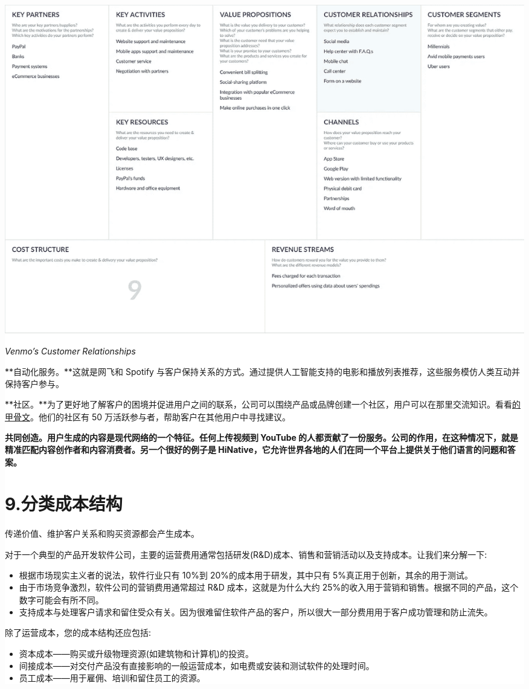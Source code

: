 ![](img/9a9884964e1c10eae5238a44242ce47c.png)

*Venmo’s Customer Relationships*

**自动化服务。**这就是网飞和 Spotify 与客户保持关系的方式。通过提供人工智能支持的电影和播放列表推荐，这些服务模仿人类互动并保持客户参与。

**社区。**为了更好地了解客户的困境并促进用户之间的联系，公司可以围绕产品或品牌创建一个社区，用户可以在那里交流知识。看看[的甲骨文](https://community.oracle.com/welcome)。他们的社区有 50 万活跃参与者，帮助客户在其他用户中寻找建议。

**共同创造。用户生成的内容是现代网络的一个特征。任何上传视频到 YouTube 的人都贡献了一份服务。公司的作用，在这种情况下，就是精准匹配内容创作者和内容消费者。另一个很好的例子是 HiNative，它允许世界各地的人们在同一个平台上提供关于他们语言的问题和答案。**

# 9.分类成本结构

传递价值、维护客户关系和购买资源都会产生成本。

对于一个典型的产品开发软件公司，主要的运营费用通常包括研发(R&D)成本、销售和营销活动以及支持成本。让我们来分解一下:

*   根据市场现实主义者的说法，软件行业只有 10%到 20%的成本用于研发，其中只有 5%真正用于创新，其余的用于测试。
*   由于市场竞争激烈，软件公司的营销费用通常超过 R&D 成本，这就是为什么大约 25%的收入用于营销和销售。根据不同的产品，这个数字可能会有所不同。
*   支持成本与处理客户请求和留住受众有关。因为很难留住软件产品的客户，所以很大一部分费用用于客户成功管理和防止流失。

除了运营成本，您的成本结构还应包括:

*   资本成本——购买或升级物理资源(如建筑物和计算机)的投资。
*   间接成本——对交付产品没有直接影响的一般运营成本，如电费或安装和测试软件的处理时间。
*   员工成本——用于雇佣、培训和留住员工的资源。
